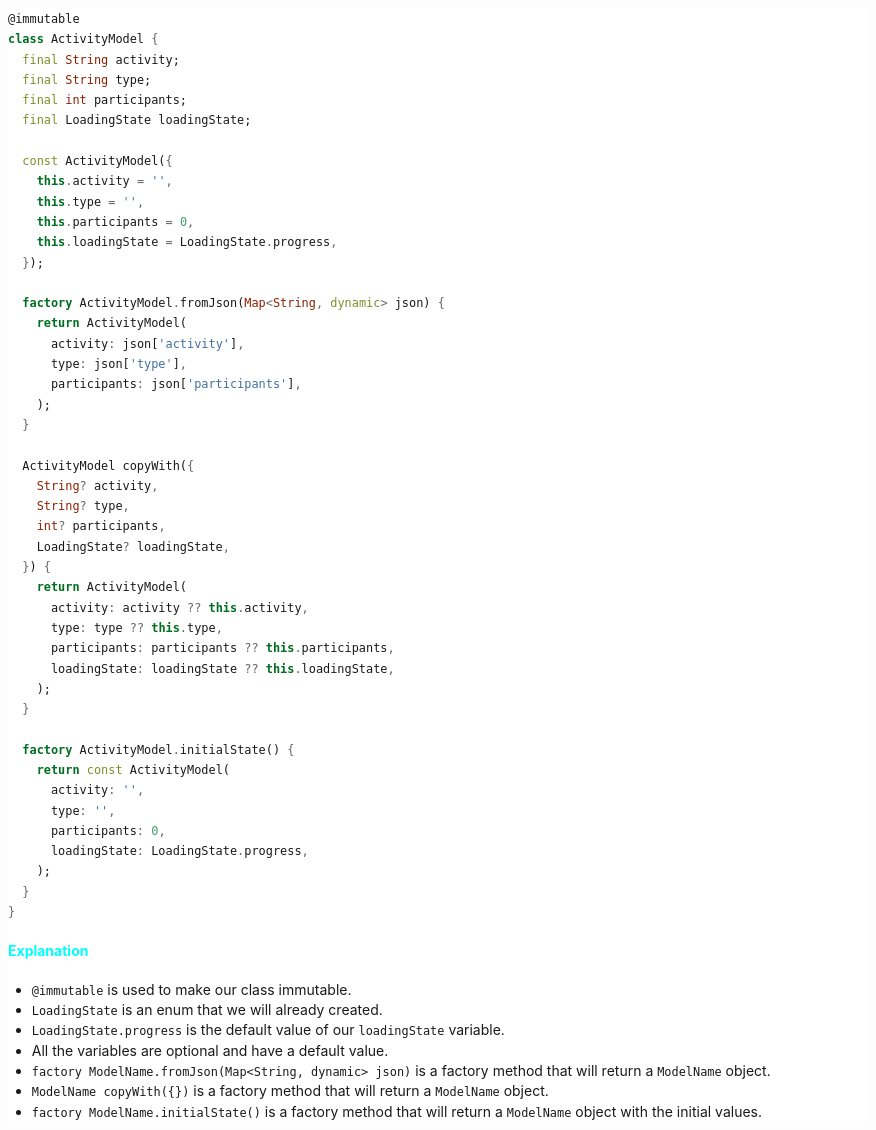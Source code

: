 ```dart
@immutable
class ActivityModel {
  final String activity;
  final String type;
  final int participants;
  final LoadingState loadingState;

  const ActivityModel({
    this.activity = '',
    this.type = '',
    this.participants = 0,
    this.loadingState = LoadingState.progress,
  });

  factory ActivityModel.fromJson(Map<String, dynamic> json) {
    return ActivityModel(
      activity: json['activity'],
      type: json['type'],
      participants: json['participants'],
    );
  }

  ActivityModel copyWith({
    String? activity,
    String? type,
    int? participants,
    LoadingState? loadingState,
  }) {
    return ActivityModel(
      activity: activity ?? this.activity,
      type: type ?? this.type,
      participants: participants ?? this.participants,
      loadingState: loadingState ?? this.loadingState,
    );
  }

  factory ActivityModel.initialState() {
    return const ActivityModel(
      activity: '',
      type: '',
      participants: 0,
      loadingState: LoadingState.progress,
    );
  }
}
```

#### <span style="color: cyan"> Explanation </span>

- `@immutable` is used to make our class immutable.
- `LoadingState` is an enum that we will already created.
- `LoadingState.progress` is the default value of our `loadingState` variable.
- All the variables are optional and have a default value.
- `factory ModelName.fromJson(Map<String, dynamic> json)` is a factory method that will return a `ModelName` object.
- `ModelName copyWith({})` is a factory method that will return a `ModelName` object.
- `factory ModelName.initialState()` is a factory method that will return a `ModelName` object with the initial values.
